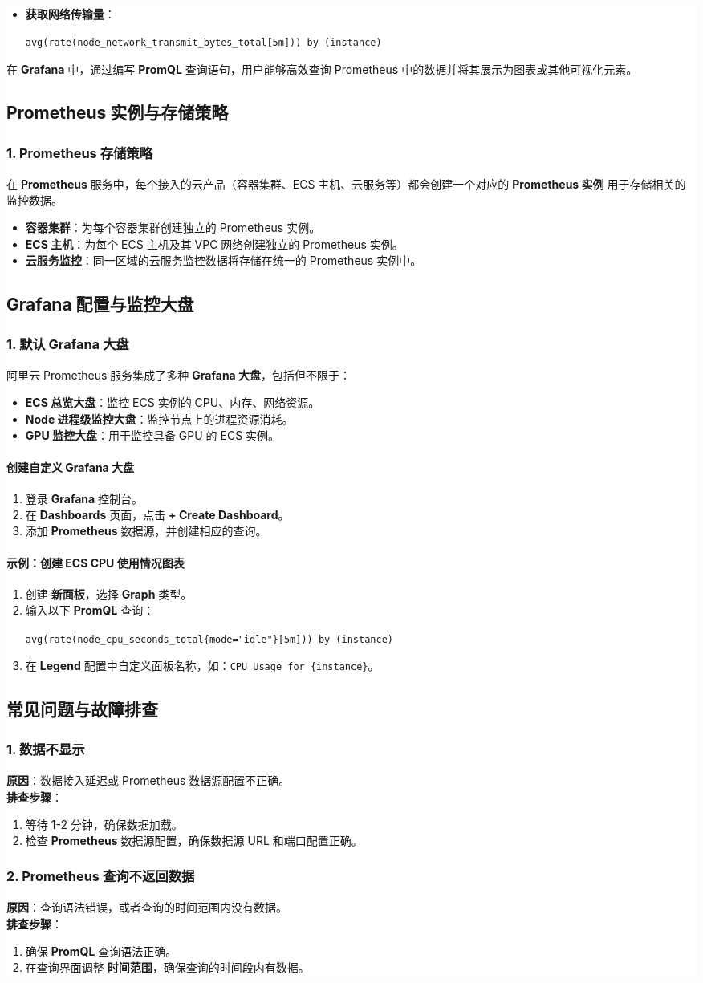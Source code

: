 - **获取网络传输量**：
  ```prometheus
  avg(rate(node_network_transmit_bytes_total[5m])) by (instance)
  ```

在 **Grafana** 中，通过编写 **PromQL** 查询语句，用户能够高效查询 Prometheus 中的数据并将其展示为图表或其他可视化元素。

## Prometheus 实例与存储策略

### 1. Prometheus 存储策略

在 **Prometheus** 服务中，每个接入的云产品（容器集群、ECS 主机、云服务等）都会创建一个对应的 **Prometheus 实例** 用于存储相关的监控数据。

- **容器集群**：为每个容器集群创建独立的 Prometheus 实例。
- **ECS 主机**：为每个 ECS 主机及其 VPC 网络创建独立的 Prometheus 实例。
- **云服务监控**：同一区域的云服务监控数据将存储在统一的 Prometheus 实例中。

## Grafana 配置与监控大盘

### 1. 默认 Grafana 大盘

阿里云 Prometheus 服务集成了多种 **Grafana 大盘**，包括但不限于：

- **ECS 总览大盘**：监控 ECS 实例的 CPU、内存、网络资源。
- **Node 进程级监控大盘**：监控节点上的进程资源消耗。
- **GPU 监控大盘**：用于监控具备 GPU 的 ECS 实例。

#### 创建自定义 Grafana 大盘

1. 登录 **Grafana** 控制台。
2. 在 **Dashboards** 页面，点击 **+ Create Dashboard**。
3. 添加 **Prometheus** 数据源，并创建相应的查询。

#### 示例：创建 ECS CPU 使用情况图表

1. 创建 **新面板**，选择 **Graph** 类型。
2. 输入以下 **PromQL** 查询：
   ```prometheus
   avg(rate(node_cpu_seconds_total{mode="idle"}[5m])) by (instance)
   ```
3. 在 **Legend** 配置中自定义面板名称，如：`CPU Usage for {instance}`。

## 常见问题与故障排查

### 1. 数据不显示
**原因**：数据接入延迟或 Prometheus 数据源配置不正确。  
**排查步骤**：
1. 等待 1-2 分钟，确保数据加载。
2. 检查 **Prometheus** 数据源配置，确保数据源 URL 和端口配置正确。

### 2. Prometheus 查询不返回数据
**原因**：查询语法错误，或者查询的时间范围内没有数据。  
**排查步骤**：
1. 确保 **PromQL** 查询语法正确。
2. 在查询界面调整 **时间范围**，确保查询的时间段内有数据。
